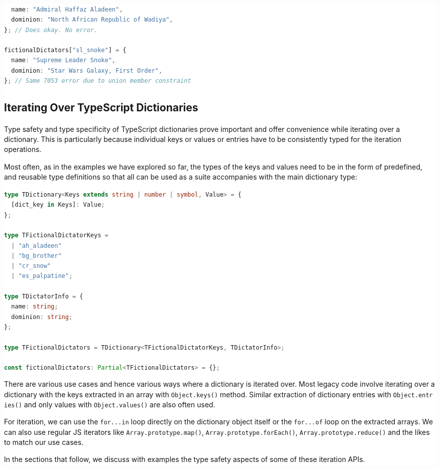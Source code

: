 ```ts
  name: "Admiral Haffaz Aladeen",
  dominion: "North African Republic of Wadiya",
}; // Does okay. No error.

fictionalDictators["sl_snoke"] = {
  name: "Supreme Leader Snoke",
  dominion: "Star Wars Galaxy, First Order",
}; // Same 7053 error due to union member constraint
```

## Iterating Over TypeScript Dictionaries

Type safety and type specificity of TypeScript dictionaries prove important and offer convenience while iterating over a dictionary. This is particularly because individual keys or values or entries have to be consistently typed for the iteration operations.

Most often, as in the examples we have explored so far, the types of the keys and values need to be in the form of predefined, and reusable type definitions so that all can be used as a suite accompanies with the main dictionary type:

```ts
type TDictionary<Keys extends string | number | symbol, Value> = {
  [dict_key in Keys]: Value;
};

type TFictionalDictatorKeys =
  | "ah_aladeen"
  | "bg_brother"
  | "cr_snow"
  | "es_palpatine";

type TDictatorInfo = {
  name: string;
  dominion: string;
};

type TFictionalDictators = TDictionary<TFictionalDictatorKeys, TDictatorInfo>;

const fictionalDictators: Partial<TFictionalDictators> = {};
```

There are various use cases and hence various ways where a dictionary is iterated over. Most legacy code involve iterating over a dictionary with the keys extracted in an array with `Object.keys()` method. Similar extraction of dictionary entries with `Object.entries()` and only values with `Object.values()` are also often used.

For iteration, we can use the `for...in` loop directly on the dictionary object itself or the `for...of` loop on the extracted arrays. We can also use regular JS iterators like `Array.prototype.map()`, `Array.prototype.forEach()`, `Array.prototype.reduce()` and the likes to match our use cases.

In the sections that follow, we discuss with examples the type safety aspects of some of these iteration APIs.


  [dict_key: string]: string;
  [dict_key: string]: TDictatorInfo;
  [key: string]: CharacterInfo;
  [K in Departments]: TeamMember[];
  [key: string]: AppSetting<SettingType>;